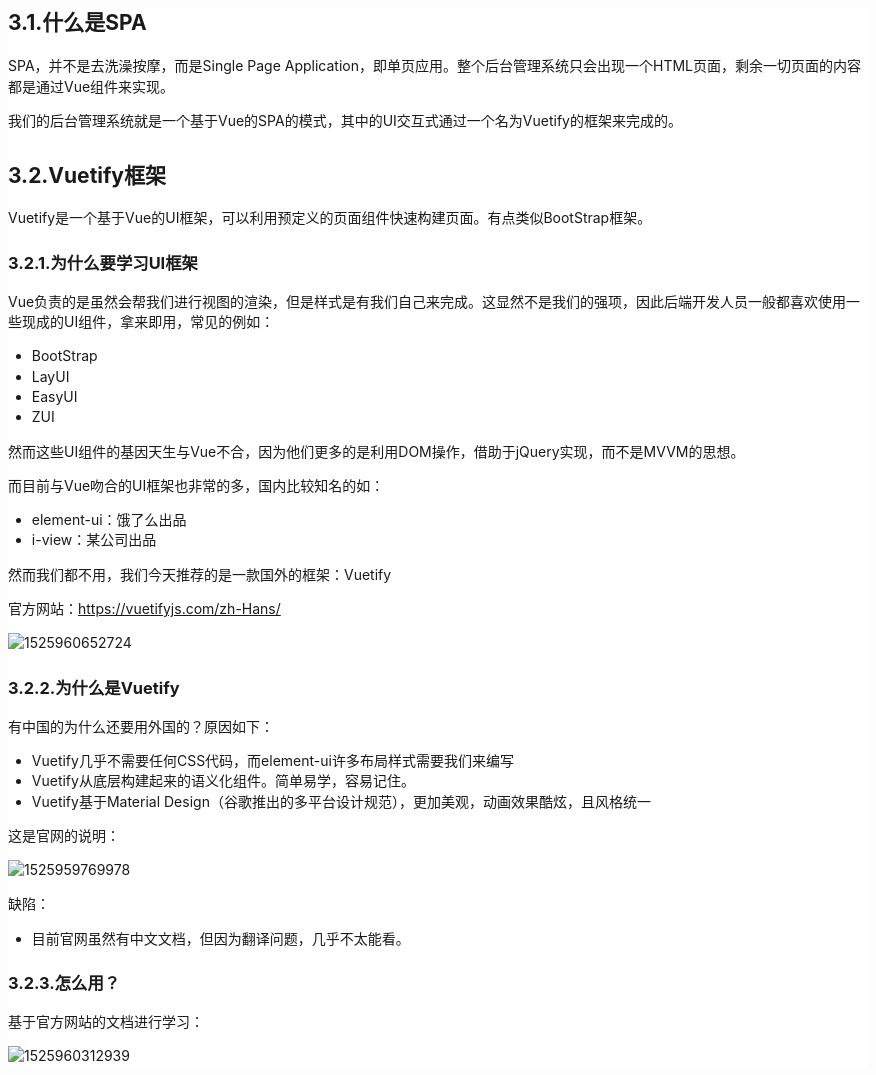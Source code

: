 ## 3.1.什么是SPA

SPA，并不是去洗澡按摩，而是Single Page Application，即单页应用。整个后台管理系统只会出现一个HTML页面，剩余一切页面的内容都是通过Vue组件来实现。

我们的后台管理系统就是一个基于Vue的SPA的模式，其中的UI交互式通过一个名为Vuetify的框架来完成的。

## 3.2.Vuetify框架

Vuetify是一个基于Vue的UI框架，可以利用预定义的页面组件快速构建页面。有点类似BootStrap框架。

### 3.2.1.为什么要学习UI框架

Vue负责的是虽然会帮我们进行视图的渲染，但是样式是有我们自己来完成。这显然不是我们的强项，因此后端开发人员一般都喜欢使用一些现成的UI组件，拿来即用，常见的例如：

- BootStrap
- LayUI
- EasyUI
- ZUI

然而这些UI组件的基因天生与Vue不合，因为他们更多的是利用DOM操作，借助于jQuery实现，而不是MVVM的思想。

而目前与Vue吻合的UI框架也非常的多，国内比较知名的如：

- element-ui：饿了么出品
- i-view：某公司出品

然而我们都不用，我们今天推荐的是一款国外的框架：Vuetify

官方网站：https://vuetifyjs.com/zh-Hans/

![1525960652724](assets/1525960652724.png)





### 3.2.2.为什么是Vuetify

有中国的为什么还要用外国的？原因如下：

- Vuetify几乎不需要任何CSS代码，而element-ui许多布局样式需要我们来编写
- Vuetify从底层构建起来的语义化组件。简单易学，容易记住。
- Vuetify基于Material Design（谷歌推出的多平台设计规范），更加美观，动画效果酷炫，且风格统一

这是官网的说明：

![1525959769978](assets/1525959769978.png)

缺陷：

- 目前官网虽然有中文文档，但因为翻译问题，几乎不太能看。



### 3.2.3.怎么用？

基于官方网站的文档进行学习：

![1525960312939](assets/1525960312939.png)
